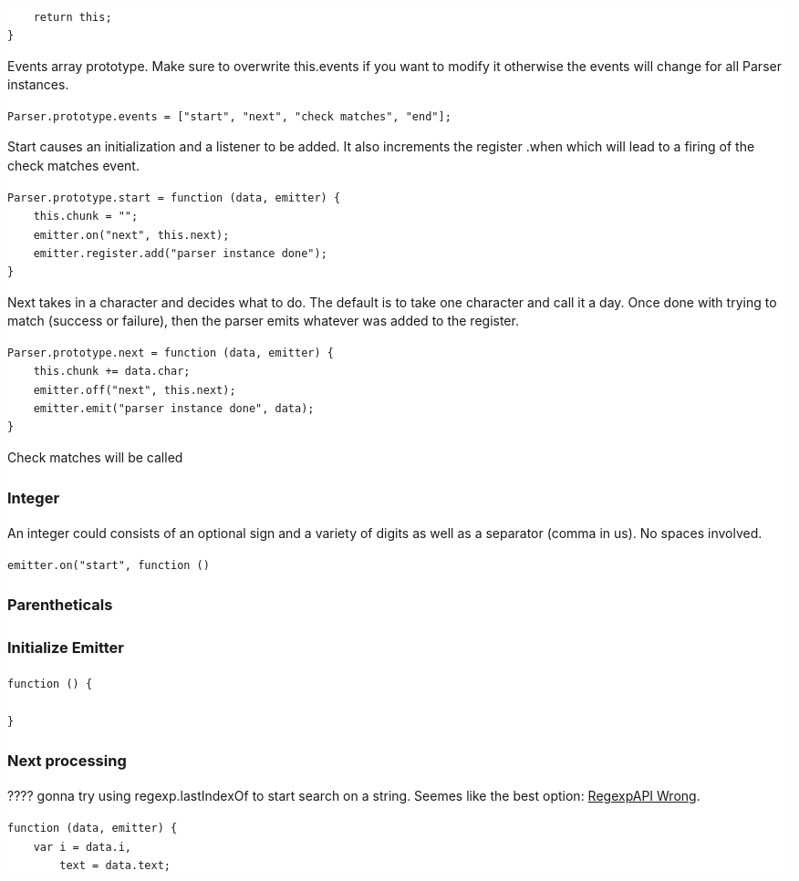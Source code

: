         return this;
    }

Events array prototype. Make sure to overwrite this.events if you want to modify it otherwise the events will change for all Parser instances.

    Parser.prototype.events = ["start", "next", "check matches", "end"];    

Start causes an initialization and a listener to be added. It also increments the register .when which will lead to a firing of the check matches event.

    Parser.prototype.start = function (data, emitter) {
        this.chunk = "";
        emitter.on("next", this.next);
        emitter.register.add("parser instance done");
    }

Next takes in a character and decides what to do. The default is to take one character and call it a day. Once done with trying to match (success or failure),  then the parser emits whatever was added to the register.

    Parser.prototype.next = function (data, emitter) {
        this.chunk += data.char;
        emitter.off("next", this.next);
        emitter.emit("parser instance done", data);
    }

Check matches will be called 


### Integer 

An integer could consists of an optional sign and a variety of digits as well as a separator (comma in us). No spaces involved. 

    
    emitter.on("start", function () 



### Parentheticals




### Initialize Emitter

    function () {

    }

### Next processing

???? gonna try using regexp.lastIndexOf to start search on a string. Seemes like the best option: [RegexpAPI Wrong](http://blog.stevenlevithan.com/archives/fixing-javascript-regexp).


    function (data, emitter) {
        var i = data.i,
            text = data.text;
